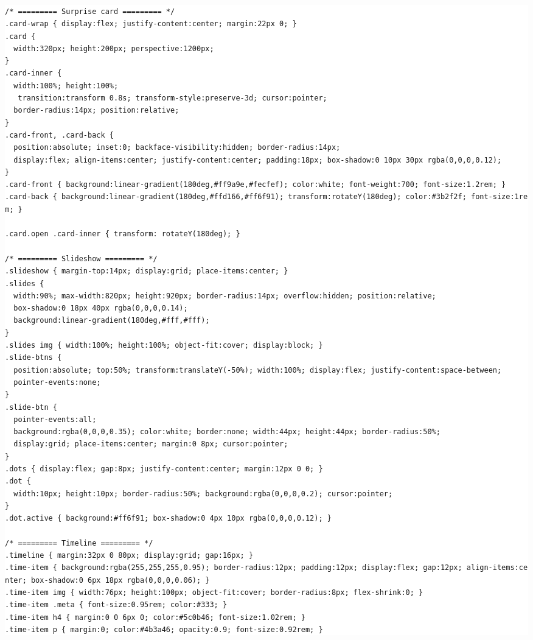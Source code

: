     /* ========= Surprise card ========= */
    .card-wrap { display:flex; justify-content:center; margin:22px 0; }
    .card {
      width:320px; height:200px; perspective:1200px;
    }
    .card-inner {
      width:100%; height:100%;
       transition:transform 0.8s; transform-style:preserve-3d; cursor:pointer;
      border-radius:14px; position:relative;
    }
    .card-front, .card-back {
      position:absolute; inset:0; backface-visibility:hidden; border-radius:14px;
      display:flex; align-items:center; justify-content:center; padding:18px; box-shadow:0 10px 30px rgba(0,0,0,0.12);
    }
    .card-front { background:linear-gradient(180deg,#ff9a9e,#fecfef); color:white; font-weight:700; font-size:1.2rem; }
    .card-back { background:linear-gradient(180deg,#ffd166,#ff6f91); transform:rotateY(180deg); color:#3b2f2f; font-size:1rem; }

    .card.open .card-inner { transform: rotateY(180deg); }

    /* ========= Slideshow ========= */
    .slideshow { margin-top:14px; display:grid; place-items:center; }
    .slides {
      width:90%; max-width:820px; height:920px; border-radius:14px; overflow:hidden; position:relative;
      box-shadow:0 18px 40px rgba(0,0,0,0.14);
      background:linear-gradient(180deg,#fff,#fff);
    }
    .slides img { width:100%; height:100%; object-fit:cover; display:block; }
    .slide-btns {
      position:absolute; top:50%; transform:translateY(-50%); width:100%; display:flex; justify-content:space-between;
      pointer-events:none;
    }
    .slide-btn {
      pointer-events:all;
      background:rgba(0,0,0,0.35); color:white; border:none; width:44px; height:44px; border-radius:50%;
      display:grid; place-items:center; margin:0 8px; cursor:pointer;
    }
    .dots { display:flex; gap:8px; justify-content:center; margin:12px 0 0; }
    .dot {
      width:10px; height:10px; border-radius:50%; background:rgba(0,0,0,0.2); cursor:pointer;
    }
    .dot.active { background:#ff6f91; box-shadow:0 4px 10px rgba(0,0,0,0.12); }

    /* ========= Timeline ========= */
    .timeline { margin:32px 0 80px; display:grid; gap:16px; }
    .time-item { background:rgba(255,255,255,0.95); border-radius:12px; padding:12px; display:flex; gap:12px; align-items:center; box-shadow:0 6px 18px rgba(0,0,0,0.06); }
    .time-item img { width:76px; height:100px; object-fit:cover; border-radius:8px; flex-shrink:0; }
    .time-item .meta { font-size:0.95rem; color:#333; }
    .time-item h4 { margin:0 0 6px 0; color:#5c0b46; font-size:1.02rem; }
    .time-item p { margin:0; color:#4b3a46; opacity:0.9; font-size:0.92rem; }
